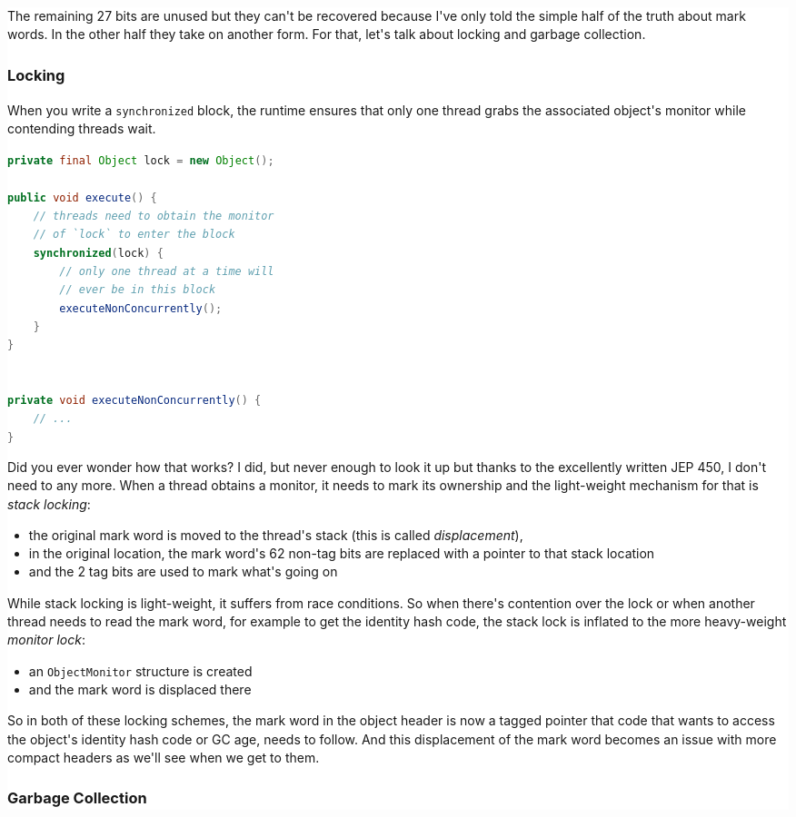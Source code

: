 The remaining 27 bits are unused but they can't be recovered because I've only told the simple half of the truth about mark words.
In the other half they take on another form.
For that, let's talk about locking and garbage collection.

### Locking

When you write a `synchronized` block, the runtime ensures that only one thread grabs the associated object's monitor while contending threads wait.

```java
private final Object lock = new Object();

public void execute() {
	// threads need to obtain the monitor
	// of `lock` to enter the block
	synchronized(lock) {
		// only one thread at a time will
		// ever be in this block
		executeNonConcurrently();
	}
}


private void executeNonConcurrently() {
	// ...
}
```

Did you ever wonder how that works?
I did, but never enough to look it up but thanks to the excellently written JEP 450, I don't need to any more.
When a thread obtains a monitor, it needs to mark its ownership and the light-weight mechanism for that is _stack locking_:

* the original mark word is moved to the thread's stack (this is called _displacement_),
* in the original location, the mark word's 62 non-tag bits are replaced with a pointer to that stack location
* and the 2 tag bits are used to mark what's going on

While stack locking is light-weight, it suffers from race conditions.
So when there's contention over the lock or when another thread needs to read the mark word, for example to get the identity hash code, the stack lock is inflated to the more heavy-weight _monitor lock_:

* an `ObjectMonitor` structure is created
* and the mark word is displaced there

So in both of these locking schemes, the mark word in the object header is now a tagged pointer that code that wants to access the object's identity hash code or GC age, needs to follow.
And this displacement of the mark word becomes an issue with more compact headers as we'll see when we get to them.

### Garbage Collection
